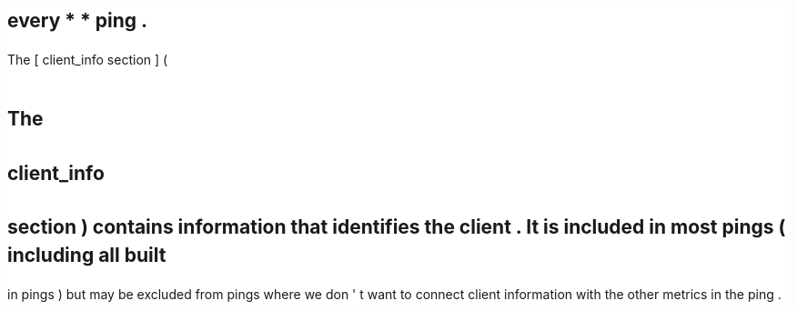 every
*
*
ping
.
-
The
[
client_info
section
]
(
#
The
-
client_info
-
section
)
contains
information
that
identifies
the
client
.
It
is
included
in
most
pings
(
including
all
built
-
in
pings
)
but
may
be
excluded
from
pings
where
we
don
'
t
want
to
connect
client
information
with
the
other
metrics
in
the
ping
.
